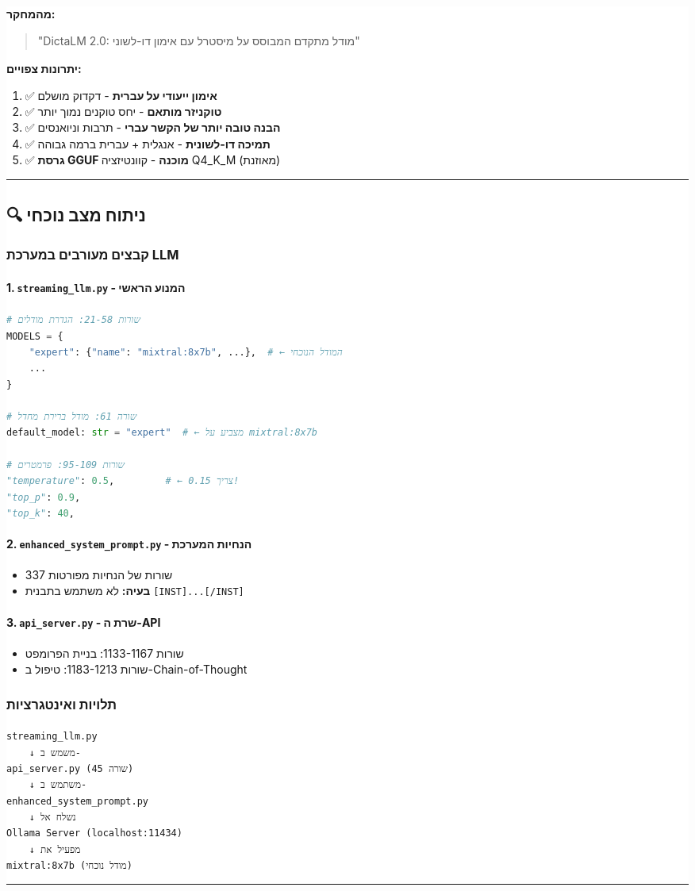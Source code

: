 **מהמחקר:**
> "DictaLM 2.0: מודל מתקדם המבוסס על מיסטרל עם אימון דו-לשוני"

**יתרונות צפויים:**
1. ✅ **אימון ייעודי על עברית** - דקדוק מושלם
2. ✅ **טוקניזר מותאם** - יחס טוקנים נמוך יותר
3. ✅ **הבנה טובה יותר של הקשר עברי** - תרבות וניואנסים
4. ✅ **תמיכה דו-לשונית** - אנגלית + עברית ברמה גבוהה
5. ✅ **גרסת GGUF מוכנה** - קוונטיזציה Q4_K_M (מאוזנת)

---

## 🔍 ניתוח מצב נוכחי

### קבצים מעורבים במערכת LLM

#### 1. `streaming_llm.py` - המנוע הראשי
```python
# שורות 21-58: הגדרת מודלים
MODELS = {
    "expert": {"name": "mixtral:8x7b", ...},  # ← המודל הנוכחי
    ...
}

# שורה 61: מודל ברירת מחדל
default_model: str = "expert"  # ← מצביע על mixtral:8x7b

# שורות 95-109: פרמטרים
"temperature": 0.5,         # ← צריך 0.15!
"top_p": 0.9,
"top_k": 40,
```

#### 2. `enhanced_system_prompt.py` - הנחיות המערכת
- 337 שורות של הנחיות מפורטות
- **בעיה:** לא משתמש בתבנית `[INST]...[/INST]`

#### 3. `api_server.py` - שרת ה-API
- שורות 1133-1167: בניית הפרומפט
- שורות 1183-1213: טיפול ב-Chain-of-Thought

### תלויות ואינטגרציות
```
streaming_llm.py
    ↓ משמש ב-
api_server.py (שורה 45)
    ↓ משתמש ב-
enhanced_system_prompt.py
    ↓ נשלח אל
Ollama Server (localhost:11434)
    ↓ מפעיל את
mixtral:8x7b (מודל נוכחי)
```

---